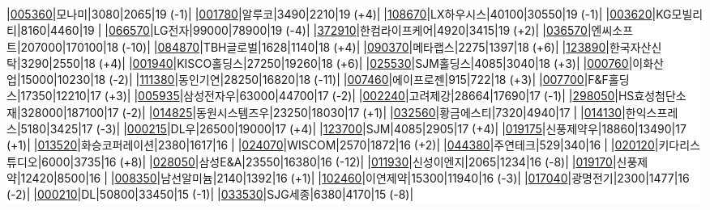 |[005360](https://finance.daum.net/quotes/A005360)|모나미|3080|2065|19 (-1)|
|[001780](https://finance.daum.net/quotes/A001780)|알루코|3490|2210|19 (+4)|
|[108670](https://finance.daum.net/quotes/A108670)|LX하우시스|40100|30550|19 (-1)|
|[003620](https://finance.daum.net/quotes/A003620)|KG모빌리티|8160|4460|19 |
|[066570](https://finance.daum.net/quotes/A066570)|LG전자|99000|78900|19 (-4)|
|[372910](https://finance.daum.net/quotes/A372910)|한컴라이프케어|4920|3415|19 (+2)|
|[036570](https://finance.daum.net/quotes/A036570)|엔씨소프트|207000|170100|18 (-10)|
|[084870](https://finance.daum.net/quotes/A084870)|TBH글로벌|1628|1140|18 (+4)|
|[090370](https://finance.daum.net/quotes/A090370)|메타랩스|2275|1397|18 (+6)|
|[123890](https://finance.daum.net/quotes/A123890)|한국자산신탁|3290|2550|18 (+4)|
|[001940](https://finance.daum.net/quotes/A001940)|KISCO홀딩스|27250|19260|18 (+6)|
|[025530](https://finance.daum.net/quotes/A025530)|SJM홀딩스|4085|3040|18 (+3)|
|[000760](https://finance.daum.net/quotes/A000760)|이화산업|15000|10230|18 (-2)|
|[111380](https://finance.daum.net/quotes/A111380)|동인기연|28250|16820|18 (-11)|
|[007460](https://finance.daum.net/quotes/A007460)|에이프로젠|915|722|18 (+3)|
|[007700](https://finance.daum.net/quotes/A007700)|F&F홀딩스|17350|12210|17 (+3)|
|[005935](https://finance.daum.net/quotes/A005935)|삼성전자우|63000|44700|17 (-2)|
|[002240](https://finance.daum.net/quotes/A002240)|고려제강|28664|17690|17 (-1)|
|[298050](https://finance.daum.net/quotes/A298050)|HS효성첨단소재|328000|187100|17 (-2)|
|[014825](https://finance.daum.net/quotes/A014825)|동원시스템즈우|23250|18030|17 (+1)|
|[032560](https://finance.daum.net/quotes/A032560)|황금에스티|7320|4940|17 |
|[014130](https://finance.daum.net/quotes/A014130)|한익스프레스|5180|3425|17 (-3)|
|[000215](https://finance.daum.net/quotes/A000215)|DL우|26500|19000|17 (+4)|
|[123700](https://finance.daum.net/quotes/A123700)|SJM|4085|2905|17 (+4)|
|[019175](https://finance.daum.net/quotes/A019175)|신풍제약우|18860|13490|17 (+1)|
|[013520](https://finance.daum.net/quotes/A013520)|화승코퍼레이션|2380|1617|16 |
|[024070](https://finance.daum.net/quotes/A024070)|WISCOM|2570|1872|16 (+2)|
|[044380](https://finance.daum.net/quotes/A044380)|주연테크|529|340|16 |
|[020120](https://finance.daum.net/quotes/A020120)|키다리스튜디오|6000|3735|16 (+8)|
|[028050](https://finance.daum.net/quotes/A028050)|삼성E&A|23550|16380|16 (-12)|
|[011930](https://finance.daum.net/quotes/A011930)|신성이엔지|2065|1234|16 (-8)|
|[019170](https://finance.daum.net/quotes/A019170)|신풍제약|12420|8500|16 |
|[008350](https://finance.daum.net/quotes/A008350)|남선알미늄|2140|1392|16 (+1)|
|[102460](https://finance.daum.net/quotes/A102460)|이연제약|15300|11940|16 (-3)|
|[017040](https://finance.daum.net/quotes/A017040)|광명전기|2300|1477|16 (-2)|
|[000210](https://finance.daum.net/quotes/A000210)|DL|50800|33450|15 (-1)|
|[033530](https://finance.daum.net/quotes/A033530)|SJG세종|6380|4170|15 (-8)|